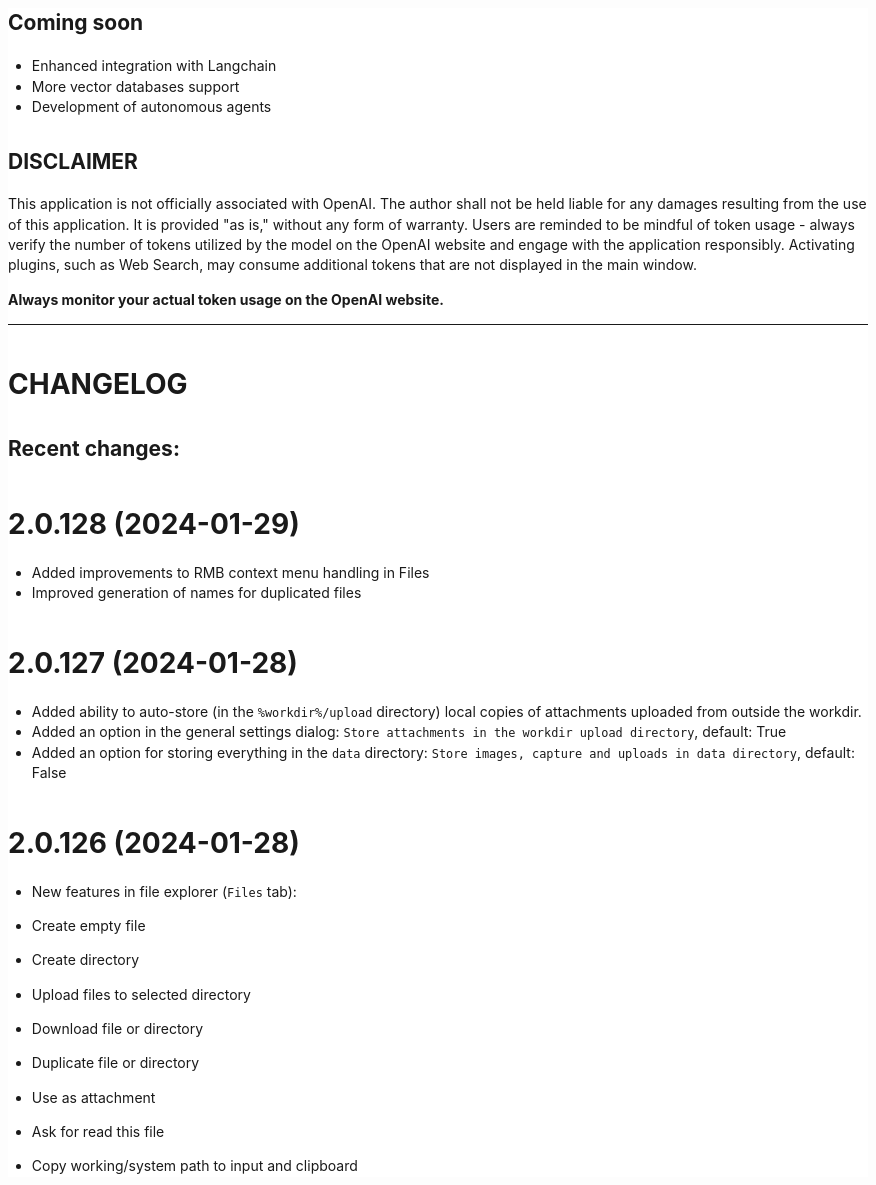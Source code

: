 
## Coming soon

- Enhanced integration with Langchain
- More vector databases support
- Development of autonomous agents

## DISCLAIMER

This application is not officially associated with OpenAI. The author shall not be held liable for any damages 
resulting from the use of this application. It is provided "as is," without any form of warranty. 
Users are reminded to be mindful of token usage - always verify the number of tokens utilized by the model on 
the OpenAI website and engage with the application responsibly. Activating plugins, such as Web Search, 
may consume additional tokens that are not displayed in the main window. 

**Always monitor your actual token usage on the OpenAI website.**

---

# CHANGELOG

## Recent changes:

# 2.0.128 (2024-01-29)

- Added improvements to RMB context menu handling in Files
- Improved generation of names for duplicated files

# 2.0.127 (2024-01-28)

- Added ability to auto-store (in the `%workdir%/upload` directory) local copies of attachments uploaded from outside the workdir.
- Added an option in the general settings dialog: `Store attachments in the workdir upload directory`, default: True
- Added an option for storing everything in the `data` directory: `Store images, capture and uploads in data directory`, default: False

# 2.0.126 (2024-01-28)

- New features in file explorer (`Files` tab):

- Create empty file
- Create directory
- Upload files to selected directory
- Download file or directory
- Duplicate file or directory
- Use as attachment
- Ask for read this file
- Copy working/system path to input and clipboard

